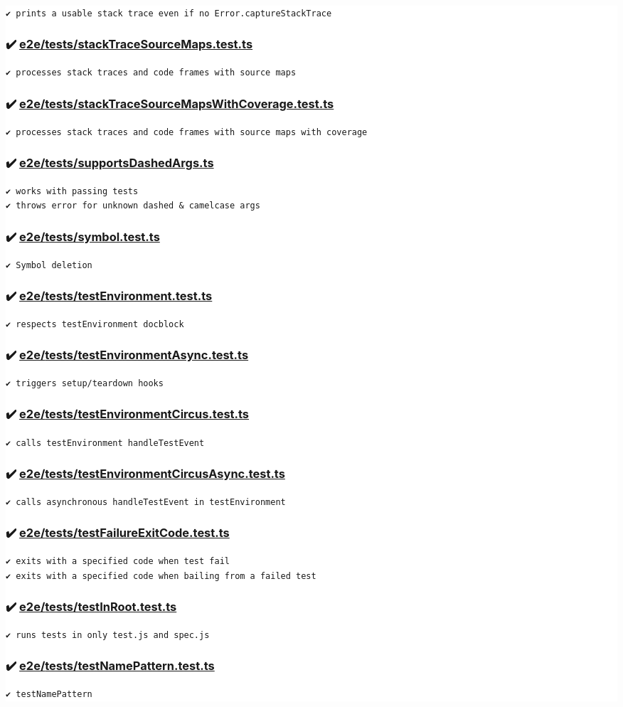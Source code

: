 ```
✔️ prints a usable stack trace even if no Error.captureStackTrace
```
### ✔️ <a id="user-content-r0s133" href="#user-content-r0s133">e2e/__tests__/stackTraceSourceMaps.test.ts</a>
```
✔️ processes stack traces and code frames with source maps
```
### ✔️ <a id="user-content-r0s134" href="#user-content-r0s134">e2e/__tests__/stackTraceSourceMapsWithCoverage.test.ts</a>
```
✔️ processes stack traces and code frames with source maps with coverage
```
### ✔️ <a id="user-content-r0s135" href="#user-content-r0s135">e2e/__tests__/supportsDashedArgs.ts</a>
```
✔️ works with passing tests
✔️ throws error for unknown dashed & camelcase args
```
### ✔️ <a id="user-content-r0s136" href="#user-content-r0s136">e2e/__tests__/symbol.test.ts</a>
```
✔️ Symbol deletion
```
### ✔️ <a id="user-content-r0s137" href="#user-content-r0s137">e2e/__tests__/testEnvironment.test.ts</a>
```
✔️ respects testEnvironment docblock
```
### ✔️ <a id="user-content-r0s138" href="#user-content-r0s138">e2e/__tests__/testEnvironmentAsync.test.ts</a>
```
✔️ triggers setup/teardown hooks
```
### ✔️ <a id="user-content-r0s139" href="#user-content-r0s139">e2e/__tests__/testEnvironmentCircus.test.ts</a>
```
✔️ calls testEnvironment handleTestEvent
```
### ✔️ <a id="user-content-r0s140" href="#user-content-r0s140">e2e/__tests__/testEnvironmentCircusAsync.test.ts</a>
```
✔️ calls asynchronous handleTestEvent in testEnvironment
```
### ✔️ <a id="user-content-r0s141" href="#user-content-r0s141">e2e/__tests__/testFailureExitCode.test.ts</a>
```
✔️ exits with a specified code when test fail
✔️ exits with a specified code when bailing from a failed test
```
### ✔️ <a id="user-content-r0s142" href="#user-content-r0s142">e2e/__tests__/testInRoot.test.ts</a>
```
✔️ runs tests in only test.js and spec.js
```
### ✔️ <a id="user-content-r0s143" href="#user-content-r0s143">e2e/__tests__/testNamePattern.test.ts</a>
```
✔️ testNamePattern
```